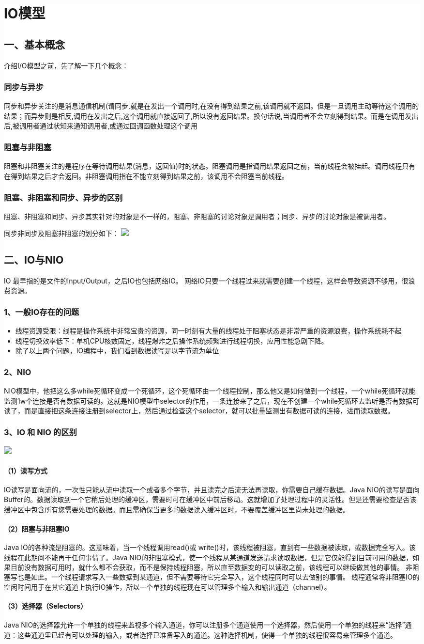 # IO模型
## 一、基本概念
介绍I/O模型之前，先了解一下几个概念：

### 同步与异步
同步和异步关注的是消息通信机制(谓同步,就是在发出一个调用时,在没有得到结果之前,该调用就不返回。但是一旦调用主动等待这个调用的结果；而异步则是相反,调用在发出之后,这个调用就直接返回了,所以没有返回结果。换句话说,当调用者不会立刻得到结果。而是在调用发出后,被调用者通过状知来通知调用者,或通过回调函数处理这个调用

### 阻塞与非阻塞
阻塞和非阻塞关注的是程序在等待调用结果(消息，返回值)时的状态。阻塞调用是指调用结果返回之前，当前线程会被挂起。调用线程只有在得到结果之后才会返回。非阻塞调用指在不能立刻得到结果之前，该调用不会阻塞当前线程。

### 阻塞、非阻塞和同步、异步的区别
阻塞、非阻塞和同步、异步其实针对的对象是不一样的，阻塞、非阻塞的讨论对象是调用者；同步、异步的讨论对象是被调用者。

同步非同步及阻塞非阻塞的划分如下：
![](https://i.imgur.com/iTZgGVz.png)

## 二、IO与NIO
IO 最早指的是文件的Input/Output，之后IO也包括网络IO。
网络IO只要一个线程过来就需要创建一个线程，这样会导致资源不够用，很浪费资源。

### 1、一般IO存在的问题
* 线程资源受限：线程是操作系统中非常宝贵的资源，同一时刻有大量的线程处于阻塞状态是非常严重的资源浪费，操作系统耗不起
* 线程切换效率低下：单机CPU核数固定，线程爆炸之后操作系统频繁进行线程切换，应用性能急剧下降。
* 除了以上两个问题，IO编程中，我们看到数据读写是以字节流为单位

### 2、NIO
NIO模型中，他把这么多while死循环变成一个死循环，这个死循环由一个线程控制，那么他又是如何做到一个线程，一个while死循环就能监测1w个连接是否有数据可读的。这就是NIO模型中selector的作用，一条连接来了之后，现在不创建一个while死循环去监听是否有数据可读了，而是直接把这条连接注册到selector上，然后通过检查这个selector，就可以批量监测出有数据可读的连接，进而读取数据。

### 3、IO 和 NIO 的区别
![](https://i.imgur.com/IKWo609.png)

#### （1）读写方式
IO读写是面向流的，一次性只能从流中读取一个或者多个字节，并且读完之后流无法再读取，你需要自己缓存数据。Java NIO的读写是面向Buffer的。数据读取到一个它稍后处理的缓冲区，需要时可在缓冲区中前后移动。这就增加了处理过程中的灵活性。但是还需要检查是否该缓冲区中包含所有您需要处理的数据。而且需确保当更多的数据读入缓冲区时，不要覆盖缓冲区里尚未处理的数据。

#### （2）阻塞与非阻塞IO
Java IO的各种流是阻塞的。这意味着，当一个线程调用read()或 write()时，该线程被阻塞，直到有一些数据被读取，或数据完全写入。该线程在此期间不能再干任何事情了。Java NIO的非阻塞模式，使一个线程从某通道发送请求读取数据，但是它仅能得到目前可用的数据，如果目前没有数据可用时，就什么都不会获取，而不是保持线程阻塞，所以直至数据变的可以读取之前，该线程可以继续做其他的事情。 非阻塞写也是如此。一个线程请求写入一些数据到某通道，但不需要等待它完全写入，这个线程同时可以去做别的事情。 线程通常将非阻塞IO的空闲时间用于在其它通道上执行IO操作，所以一个单独的线程现在可以管理多个输入和输出通道（channel）。

#### （3）选择器（Selectors）
Java NIO的选择器允许一个单独的线程来监视多个输入通道，你可以注册多个通道使用一个选择器，然后使用一个单独的线程来“选择”通道：这些通道里已经有可以处理的输入，或者选择已准备写入的通道。这种选择机制，使得一个单独的线程很容易来管理多个通道。
